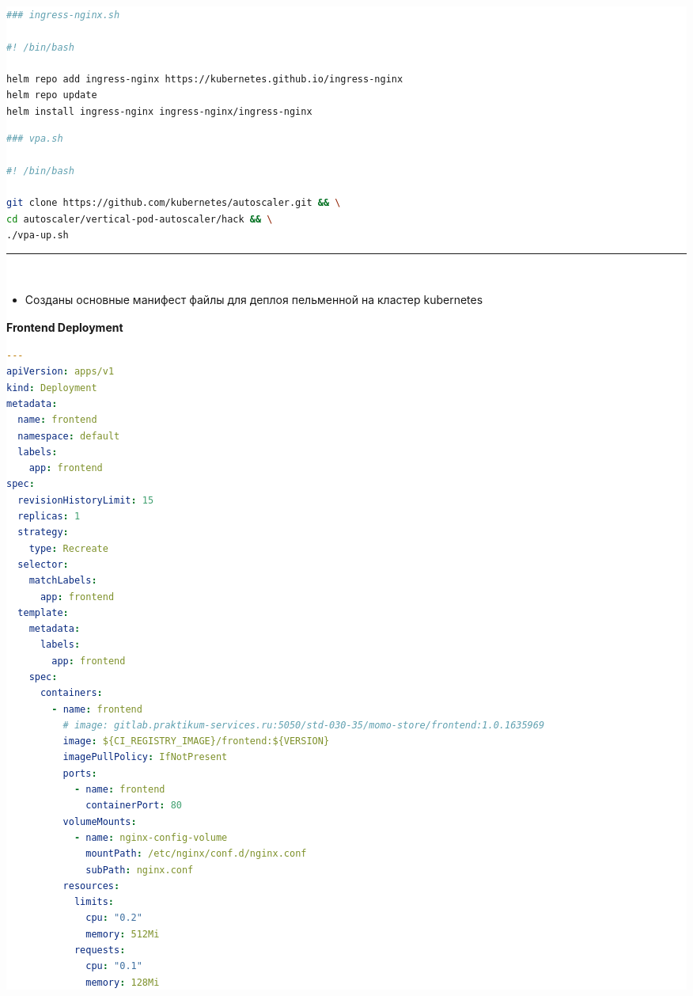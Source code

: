   ```sh
### ingress-nginx.sh

#! /bin/bash

helm repo add ingress-nginx https://kubernetes.github.io/ingress-nginx
helm repo update
helm install ingress-nginx ingress-nginx/ingress-nginx
```  
  ```sh
### vpa.sh

#! /bin/bash

git clone https://github.com/kubernetes/autoscaler.git && \
cd autoscaler/vertical-pod-autoscaler/hack && \
./vpa-up.sh
``` 

---
<br>

- Созданы основные манифест файлы для деплоя пельменной на кластер kubernetes

**Frontend Deployment**
```yaml
---
apiVersion: apps/v1
kind: Deployment
metadata:
  name: frontend
  namespace: default
  labels:
    app: frontend
spec:
  revisionHistoryLimit: 15
  replicas: 1
  strategy:
    type: Recreate
  selector:
    matchLabels:
      app: frontend
  template:
    metadata:
      labels:
        app: frontend
    spec:
      containers:
        - name: frontend
          # image: gitlab.praktikum-services.ru:5050/std-030-35/momo-store/frontend:1.0.1635969
          image: ${CI_REGISTRY_IMAGE}/frontend:${VERSION}
          imagePullPolicy: IfNotPresent
          ports:
            - name: frontend
              containerPort: 80
          volumeMounts:
            - name: nginx-config-volume
              mountPath: /etc/nginx/conf.d/nginx.conf
              subPath: nginx.conf
          resources:
            limits:
              cpu: "0.2"
              memory: 512Mi
            requests:
              cpu: "0.1"
              memory: 128Mi
```